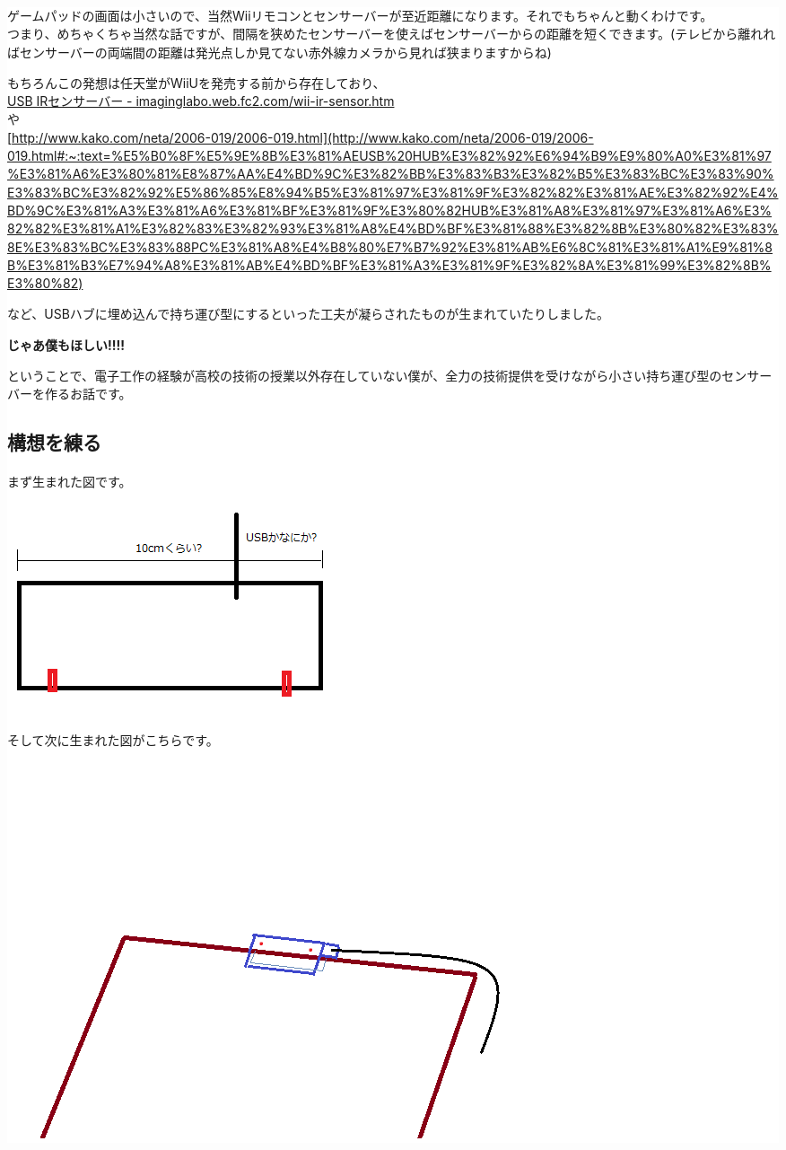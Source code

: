 ゲームパッドの画面は小さいので、当然Wiiリモコンとセンサーバーが至近距離になります。それでもちゃんと動くわけです。  
つまり、めちゃくちゃ当然な話ですが、間隔を狭めたセンサーバーを使えばセンサーバーからの距離を短くできます。(テレビから離れればセンサーバーの両端間の距離は発光点しか見てない赤外線カメラから見れば狭まりますからね)

もちろんこの発想は任天堂がWiiUを発売する前から存在しており、  
[USB IRセンサーバー - imaginglabo.web.fc2.com/wii-ir-sensor.htm](http://imaginglabo.web.fc2.com/wii-ir-sensor.htm)  
や  
[http://www.kako.com/neta/2006-019/2006-019.html](http://www.kako.com/neta/2006-019/2006-019.html#:~:text=%E5%B0%8F%E5%9E%8B%E3%81%AEUSB%20HUB%E3%82%92%E6%94%B9%E9%80%A0%E3%81%97%E3%81%A6%E3%80%81%E8%87%AA%E4%BD%9C%E3%82%BB%E3%83%B3%E3%82%B5%E3%83%BC%E3%83%90%E3%83%BC%E3%82%92%E5%86%85%E8%94%B5%E3%81%97%E3%81%9F%E3%82%82%E3%81%AE%E3%82%92%E4%BD%9C%E3%81%A3%E3%81%A6%E3%81%BF%E3%81%9F%E3%80%82HUB%E3%81%A8%E3%81%97%E3%81%A6%E3%82%82%E3%81%A1%E3%82%83%E3%82%93%E3%81%A8%E4%BD%BF%E3%81%88%E3%82%8B%E3%80%82%E3%83%8E%E3%83%BC%E3%83%88PC%E3%81%A8%E4%B8%80%E7%B7%92%E3%81%AB%E6%8C%81%E3%81%A1%E9%81%8B%E3%81%B3%E7%94%A8%E3%81%AB%E4%BD%BF%E3%81%A3%E3%81%9F%E3%82%8A%E3%81%99%E3%82%8B%E3%80%82)

など、USBハブに埋め込んで持ち運び型にするといった工夫が凝らされたものが生まれていたりしました。

**じゃあ僕もほしい!!!!**

ということで、電子工作の経験が高校の技術の授業以外存在していない僕が、全力の技術提供を受けながら小さい持ち運び型のセンサーバーを作るお話です。

## 構想を練る

まず生まれた図です。

![](img/RdolHJj.png)

そして次に生まれた図がこちらです。

![](img/vc5YBXw.png)
